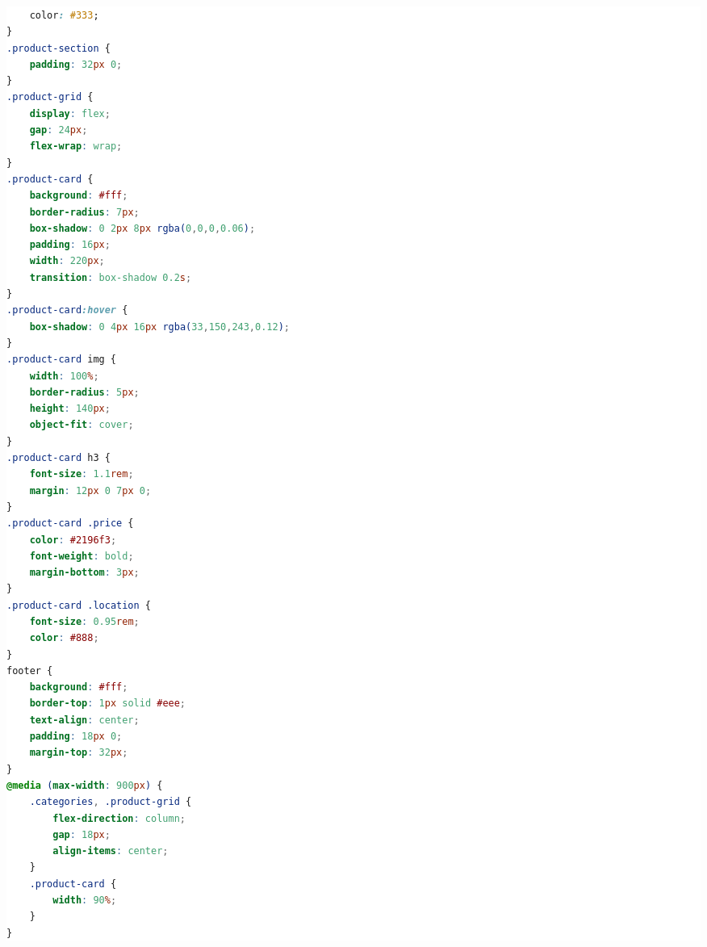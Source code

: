 ```css
    color: #333;
}
.product-section {
    padding: 32px 0;
}
.product-grid {
    display: flex;
    gap: 24px;
    flex-wrap: wrap;
}
.product-card {
    background: #fff;
    border-radius: 7px;
    box-shadow: 0 2px 8px rgba(0,0,0,0.06);
    padding: 16px;
    width: 220px;
    transition: box-shadow 0.2s;
}
.product-card:hover {
    box-shadow: 0 4px 16px rgba(33,150,243,0.12);
}
.product-card img {
    width: 100%;
    border-radius: 5px;
    height: 140px;
    object-fit: cover;
}
.product-card h3 {
    font-size: 1.1rem;
    margin: 12px 0 7px 0;
}
.product-card .price {
    color: #2196f3;
    font-weight: bold;
    margin-bottom: 3px;
}
.product-card .location {
    font-size: 0.95rem;
    color: #888;
}
footer {
    background: #fff;
    border-top: 1px solid #eee;
    text-align: center;
    padding: 18px 0;
    margin-top: 32px;
}
@media (max-width: 900px) {
    .categories, .product-grid {
        flex-direction: column;
        gap: 18px;
        align-items: center;
    }
    .product-card {
        width: 90%;
    }
}
```
